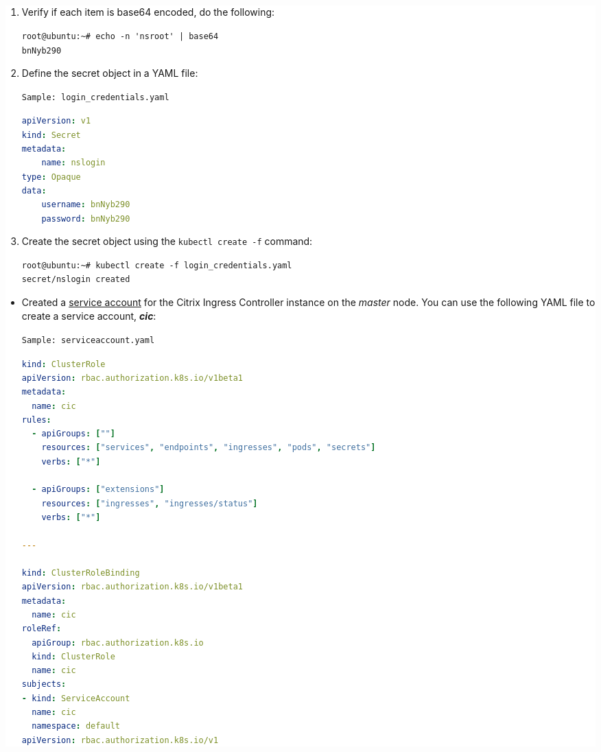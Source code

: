    1.  Verify if each item is base64 encoded, do the following:

       ```
       root@ubuntu:~# echo -n 'nsroot' | base64
       bnNyb290
       ```
   1.  Define the secret object in a YAML file:

       `Sample: login_credentials.yaml`

        ```YAML
        apiVersion: v1
        kind: Secret
        metadata:
            name: nslogin
        type: Opaque
        data:
            username: bnNyb290
            password: bnNyb290
        ```
   1.  Create the secret object using the `kubectl create -f` command:

        ```
        root@ubuntu:~# kubectl create -f login_credentials.yaml
        secret/nslogin created
        ```

-  Created a [service account](https://kubernetes.io/docs/reference/access-authn-authz/service-accounts-admin/) for the Citrix Ingress Controller instance on the *master* node. You can use the following YAML file to create a service account, ***cic***:

    `Sample: serviceaccount.yaml`

      ```YAML
      kind: ClusterRole
      apiVersion: rbac.authorization.k8s.io/v1beta1
      metadata:
        name: cic
      rules:
        - apiGroups: [""]
          resources: ["services", "endpoints", "ingresses", "pods", "secrets"]
          verbs: ["*"]

        - apiGroups: ["extensions"]
          resources: ["ingresses", "ingresses/status"]
          verbs: ["*"]

      ---

      kind: ClusterRoleBinding
      apiVersion: rbac.authorization.k8s.io/v1beta1
      metadata:
        name: cic
      roleRef:
        apiGroup: rbac.authorization.k8s.io
        kind: ClusterRole
        name: cic
      subjects:
      - kind: ServiceAccount
        name: cic
        namespace: default
      apiVersion: rbac.authorization.k8s.io/v1
